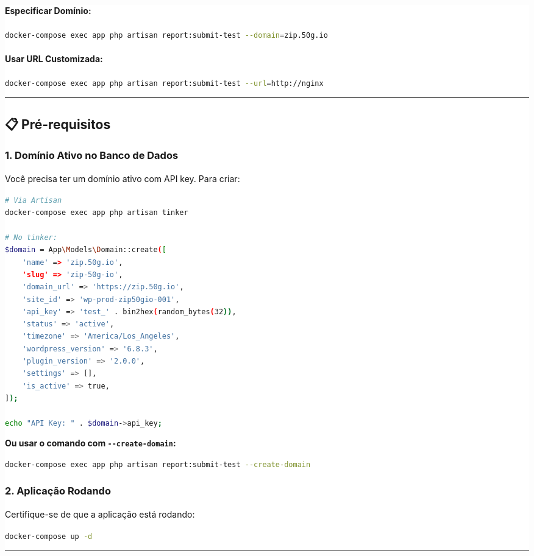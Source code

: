 #### **Especificar Domínio:**
```bash
docker-compose exec app php artisan report:submit-test --domain=zip.50g.io
```

#### **Usar URL Customizada:**
```bash
docker-compose exec app php artisan report:submit-test --url=http://nginx
```

---

## 📋 Pré-requisitos

### **1. Domínio Ativo no Banco de Dados**

Você precisa ter um domínio ativo com API key. Para criar:

```bash
# Via Artisan
docker-compose exec app php artisan tinker

# No tinker:
$domain = App\Models\Domain::create([
    'name' => 'zip.50g.io',
    'slug' => 'zip-50g-io',
    'domain_url' => 'https://zip.50g.io',
    'site_id' => 'wp-prod-zip50gio-001',
    'api_key' => 'test_' . bin2hex(random_bytes(32)),
    'status' => 'active',
    'timezone' => 'America/Los_Angeles',
    'wordpress_version' => '6.8.3',
    'plugin_version' => '2.0.0',
    'settings' => [],
    'is_active' => true,
]);

echo "API Key: " . $domain->api_key;
```

**Ou usar o comando com `--create-domain`:**
```bash
docker-compose exec app php artisan report:submit-test --create-domain
```

### **2. Aplicação Rodando**

Certifique-se de que a aplicação está rodando:

```bash
docker-compose up -d
```

---
